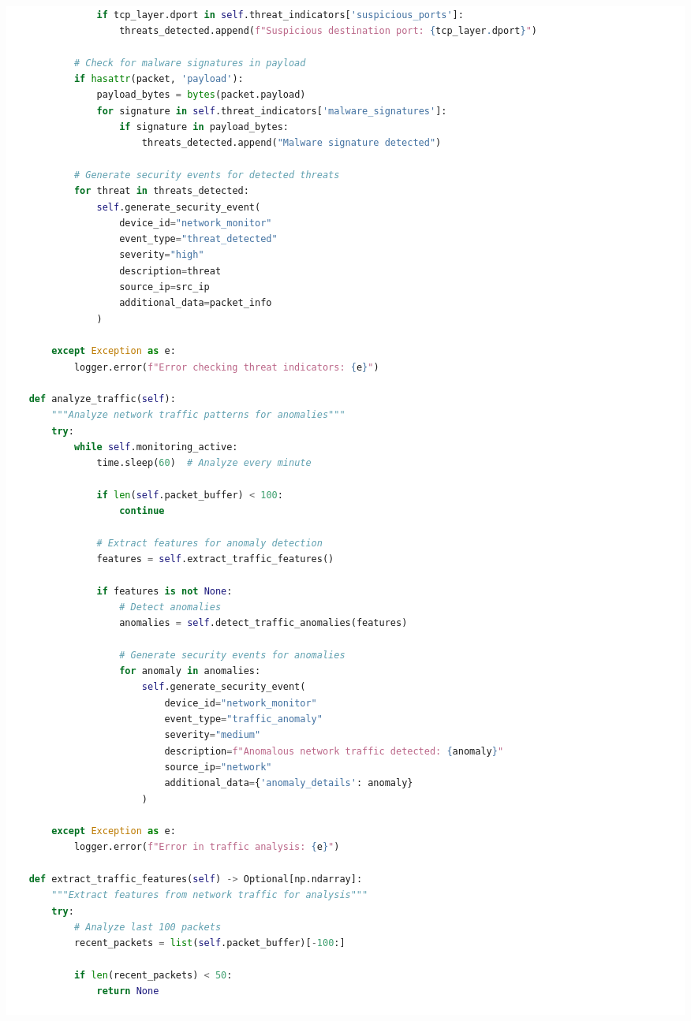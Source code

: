 ```python
                if tcp_layer.dport in self.threat_indicators['suspicious_ports']:
                    threats_detected.append(f"Suspicious destination port: {tcp_layer.dport}")
            
            # Check for malware signatures in payload
            if hasattr(packet, 'payload'):
                payload_bytes = bytes(packet.payload)
                for signature in self.threat_indicators['malware_signatures']:
                    if signature in payload_bytes:
                        threats_detected.append("Malware signature detected")
            
            # Generate security events for detected threats
            for threat in threats_detected:
                self.generate_security_event(
                    device_id="network_monitor"
                    event_type="threat_detected"
                    severity="high"
                    description=threat
                    source_ip=src_ip
                    additional_data=packet_info
                )
                
        except Exception as e:
            logger.error(f"Error checking threat indicators: {e}")
    
    def analyze_traffic(self):
        """Analyze network traffic patterns for anomalies"""
        try:
            while self.monitoring_active:
                time.sleep(60)  # Analyze every minute
                
                if len(self.packet_buffer) < 100:
                    continue
                
                # Extract features for anomaly detection
                features = self.extract_traffic_features()
                
                if features is not None:
                    # Detect anomalies
                    anomalies = self.detect_traffic_anomalies(features)
                    
                    # Generate security events for anomalies
                    for anomaly in anomalies:
                        self.generate_security_event(
                            device_id="network_monitor"
                            event_type="traffic_anomaly"
                            severity="medium"
                            description=f"Anomalous network traffic detected: {anomaly}"
                            source_ip="network"
                            additional_data={'anomaly_details': anomaly}
                        )
                
        except Exception as e:
            logger.error(f"Error in traffic analysis: {e}")
    
    def extract_traffic_features(self) -> Optional[np.ndarray]:
        """Extract features from network traffic for analysis"""
        try:
            # Analyze last 100 packets
            recent_packets = list(self.packet_buffer)[-100:]
            
            if len(recent_packets) < 50:
                return None
            
```